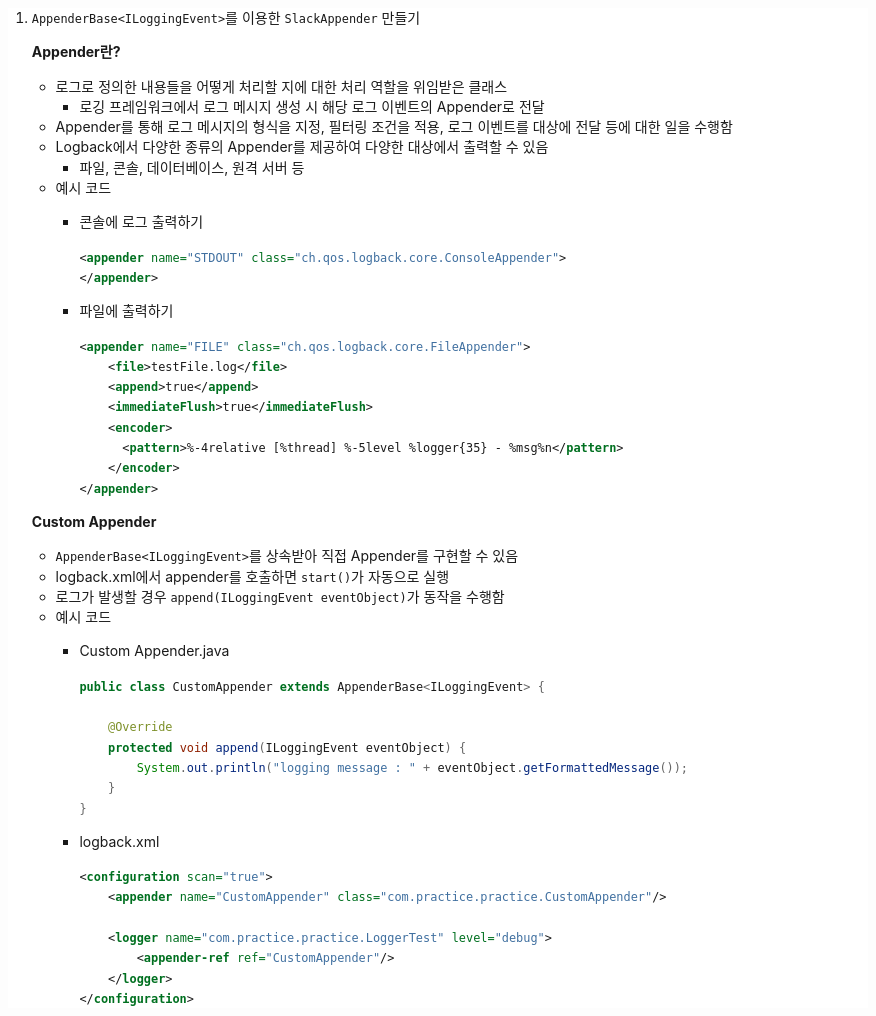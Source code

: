 1. `AppenderBase<ILoggingEvent>`를 이용한 `SlackAppender` 만들기
    
    **Appender란?**
    
    - 로그로 정의한 내용들을 어떻게 처리할 지에 대한 처리 역할을 위임받은 클래스
        - 로깅 프레임워크에서 로그 메시지 생성 시 해당 로그 이벤트의 Appender로 전달
    - Appender를 통해 로그 메시지의 형식을 지정, 필터링 조건을 적용, 로그 이벤트를 대상에 전달 등에 대한 일을 수행함
    - Logback에서 다양한 종류의 Appender를 제공하여 다양한 대상에서 출력할 수 있음
        - 파일, 콘솔, 데이터베이스, 원격 서버 등
    - 예시 코드
        - 콘솔에 로그 출력하기
            
            ```xml
            <appender name="STDOUT" class="ch.qos.logback.core.ConsoleAppender">
            </appender>
            ```
            
        - 파일에 출력하기
            
            ```xml
            <appender name="FILE" class="ch.qos.logback.core.FileAppender">
                <file>testFile.log</file>
              	<append>true</append>
                <immediateFlush>true</immediateFlush>
                <encoder>
                  <pattern>%-4relative [%thread] %-5level %logger{35} - %msg%n</pattern>
                </encoder>
            </appender>
            ```
            
    
    **Custom Appender**
    
    - `AppenderBase<ILoggingEvent>`를 상속받아 직접 Appender를 구현할 수 있음
    - logback.xml에서 appender를 호출하면 `start()`가 자동으로 실행
    - 로그가 발생할 경우 `append(ILoggingEvent eventObject)`가 동작을 수행함
    - 예시 코드
        - Custom Appender.java
            
            ```java
            public class CustomAppender extends AppenderBase<ILoggingEvent> {
            
                @Override
                protected void append(ILoggingEvent eventObject) {
                    System.out.println("logging message : " + eventObject.getFormattedMessage());
                }
            }
            ```
            
        - logback.xml
            
            ```xml
            <configuration scan="true">
                <appender name="CustomAppender" class="com.practice.practice.CustomAppender"/>
            
                <logger name="com.practice.practice.LoggerTest" level="debug">
                    <appender-ref ref="CustomAppender"/>
                </logger>
            </configuration>
            ```
            
